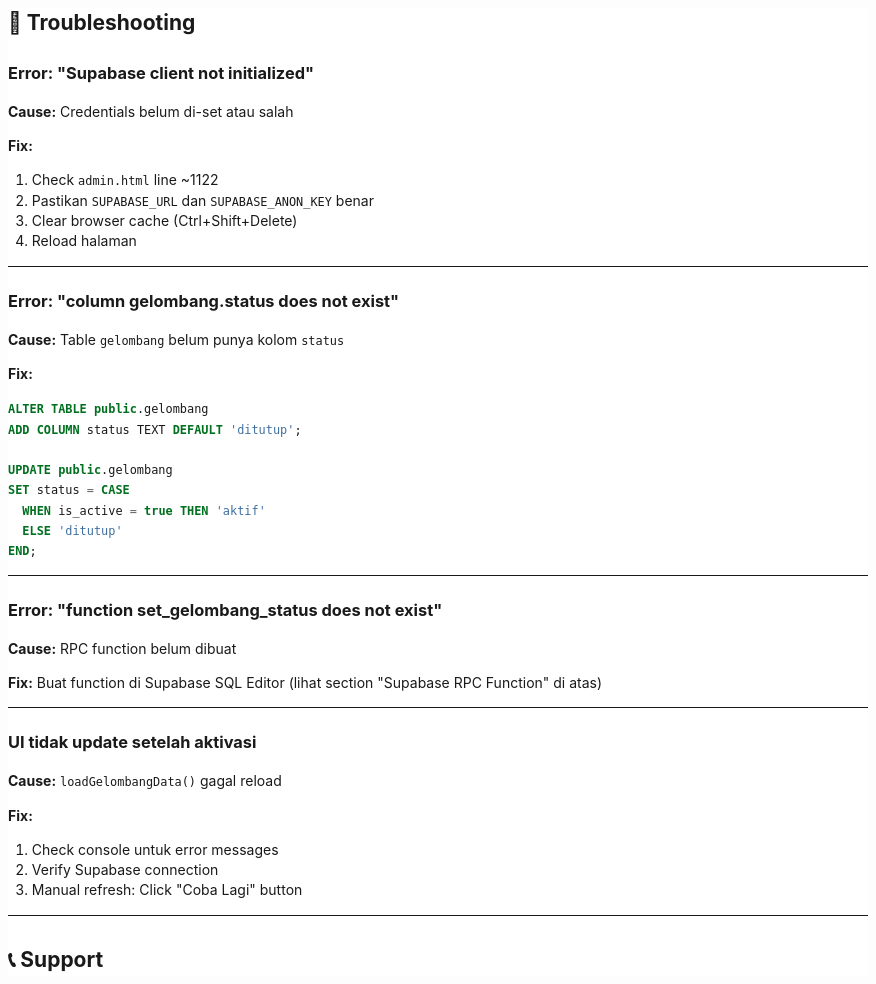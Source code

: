 
## 🐛 Troubleshooting

### Error: "Supabase client not initialized"

**Cause:** Credentials belum di-set atau salah

**Fix:**
1. Check `admin.html` line ~1122
2. Pastikan `SUPABASE_URL` dan `SUPABASE_ANON_KEY` benar
3. Clear browser cache (Ctrl+Shift+Delete)
4. Reload halaman

---

### Error: "column gelombang.status does not exist"

**Cause:** Table `gelombang` belum punya kolom `status`

**Fix:**
```sql
ALTER TABLE public.gelombang 
ADD COLUMN status TEXT DEFAULT 'ditutup';

UPDATE public.gelombang 
SET status = CASE 
  WHEN is_active = true THEN 'aktif'
  ELSE 'ditutup'
END;
```

---

### Error: "function set_gelombang_status does not exist"

**Cause:** RPC function belum dibuat

**Fix:** Buat function di Supabase SQL Editor (lihat section "Supabase RPC Function" di atas)

---

### UI tidak update setelah aktivasi

**Cause:** `loadGelombangData()` gagal reload

**Fix:**
1. Check console untuk error messages
2. Verify Supabase connection
3. Manual refresh: Click "Coba Lagi" button

---

## 📞 Support
